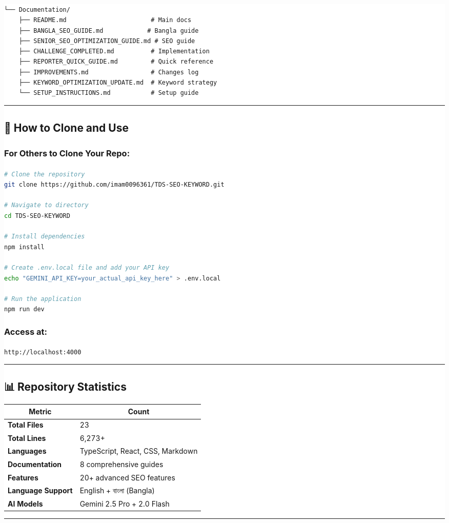 ```
└── Documentation/
    ├── README.md                       # Main docs
    ├── BANGLA_SEO_GUIDE.md            # Bangla guide
    ├── SENIOR_SEO_OPTIMIZATION_GUIDE.md # SEO guide
    ├── CHALLENGE_COMPLETED.md          # Implementation
    ├── REPORTER_QUICK_GUIDE.md         # Quick reference
    ├── IMPROVEMENTS.md                 # Changes log
    ├── KEYWORD_OPTIMIZATION_UPDATE.md  # Keyword strategy
    └── SETUP_INSTRUCTIONS.md           # Setup guide
```

---

## 🔧 How to Clone and Use

### **For Others to Clone Your Repo:**

```bash
# Clone the repository
git clone https://github.com/imam0096361/TDS-SEO-KEYWORD.git

# Navigate to directory
cd TDS-SEO-KEYWORD

# Install dependencies
npm install

# Create .env.local file and add your API key
echo "GEMINI_API_KEY=your_actual_api_key_here" > .env.local

# Run the application
npm run dev
```

### **Access at:**
```
http://localhost:4000
```

---

## 📊 Repository Statistics

| Metric | Count |
|--------|-------|
| **Total Files** | 23 |
| **Total Lines** | 6,273+ |
| **Languages** | TypeScript, React, CSS, Markdown |
| **Documentation** | 8 comprehensive guides |
| **Features** | 20+ advanced SEO features |
| **Language Support** | English + বাংলা (Bangla) |
| **AI Models** | Gemini 2.5 Pro + 2.0 Flash |

---